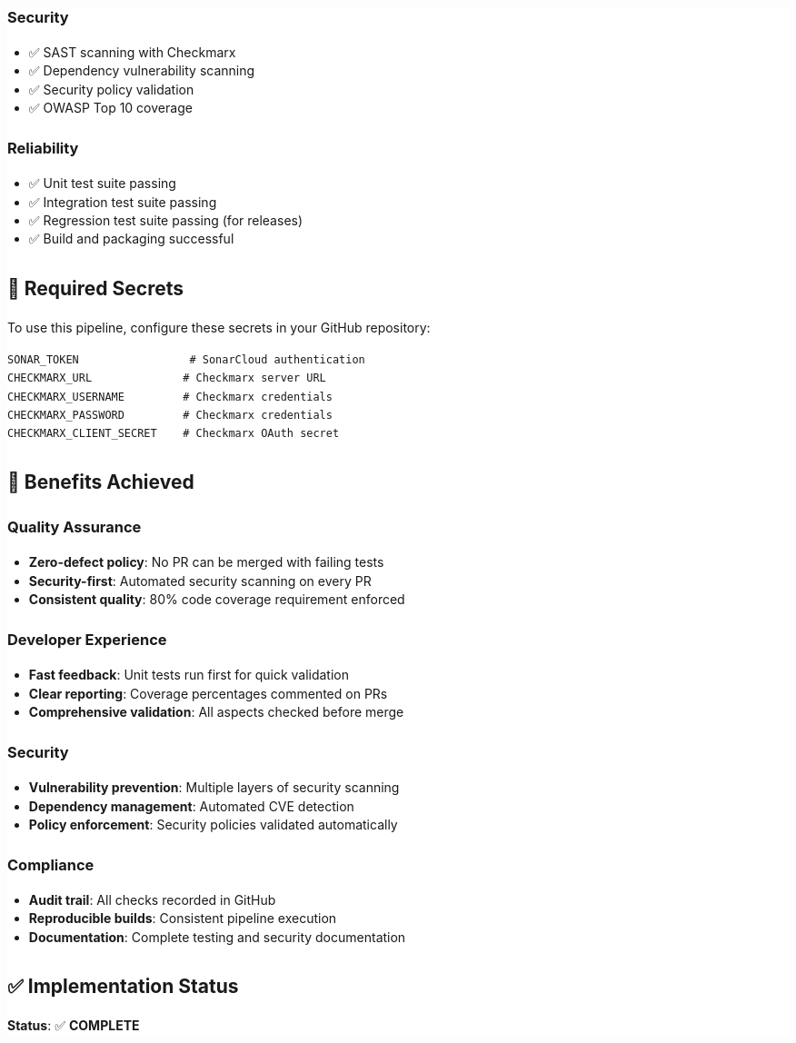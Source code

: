 ### Security
- ✅ SAST scanning with Checkmarx
- ✅ Dependency vulnerability scanning
- ✅ Security policy validation
- ✅ OWASP Top 10 coverage

### Reliability
- ✅ Unit test suite passing
- ✅ Integration test suite passing  
- ✅ Regression test suite passing (for releases)
- ✅ Build and packaging successful

## 🔐 Required Secrets

To use this pipeline, configure these secrets in your GitHub repository:

```
SONAR_TOKEN                 # SonarCloud authentication
CHECKMARX_URL              # Checkmarx server URL
CHECKMARX_USERNAME         # Checkmarx credentials
CHECKMARX_PASSWORD         # Checkmarx credentials
CHECKMARX_CLIENT_SECRET    # Checkmarx OAuth secret
```

## 🎯 Benefits Achieved

### Quality Assurance
- **Zero-defect policy**: No PR can be merged with failing tests
- **Security-first**: Automated security scanning on every PR
- **Consistent quality**: 80% code coverage requirement enforced

### Developer Experience
- **Fast feedback**: Unit tests run first for quick validation
- **Clear reporting**: Coverage percentages commented on PRs
- **Comprehensive validation**: All aspects checked before merge

### Security
- **Vulnerability prevention**: Multiple layers of security scanning
- **Dependency management**: Automated CVE detection
- **Policy enforcement**: Security policies validated automatically

### Compliance
- **Audit trail**: All checks recorded in GitHub
- **Reproducible builds**: Consistent pipeline execution
- **Documentation**: Complete testing and security documentation

## ✅ Implementation Status

**Status**: ✅ **COMPLETE**

